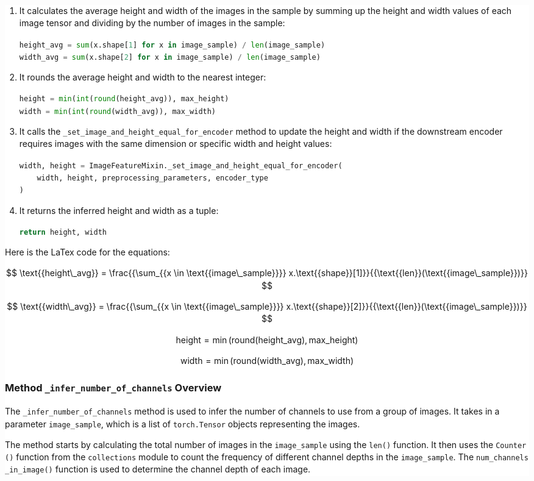 1. It calculates the average height and width of the images in the sample by summing up the height and width values of each image tensor and dividing by the number of images in the sample:
   ```python
   height_avg = sum(x.shape[1] for x in image_sample) / len(image_sample)
   width_avg = sum(x.shape[2] for x in image_sample) / len(image_sample)
   ```

2. It rounds the average height and width to the nearest integer:
   ```python
   height = min(int(round(height_avg)), max_height)
   width = min(int(round(width_avg)), max_width)
   ```

3. It calls the `_set_image_and_height_equal_for_encoder` method to update the height and width if the downstream encoder requires images with the same dimension or specific width and height values:
   ```python
   width, height = ImageFeatureMixin._set_image_and_height_equal_for_encoder(
       width, height, preprocessing_parameters, encoder_type
   )
   ```

4. It returns the inferred height and width as a tuple:
   ```python
   return height, width
   ```

Here is the LaTex code for the equations:


$$
\text{{height\_avg}} = \frac{{\sum_{{x \in \text{{image\_sample}}}} x.\text{{shape}}[1]}}{{\text{{len}}(\text{{image\_sample}})}}
$$


$$
\text{{width\_avg}} = \frac{{\sum_{{x \in \text{{image\_sample}}}} x.\text{{shape}}[2]}}{{\text{{len}}(\text{{image\_sample}})}}
$$


$$
\text{{height}} = \min(\text{{round}}(\text{{height\_avg}}), \text{{max\_height}})
$$


$$
\text{{width}} = \min(\text{{round}}(\text{{width\_avg}}), \text{{max\_width}})
$$

### Method **`_infer_number_of_channels`** Overview
The `_infer_number_of_channels` method is used to infer the number of channels to use from a group of images. It takes in a parameter `image_sample`, which is a list of `torch.Tensor` objects representing the images.

The method starts by calculating the total number of images in the `image_sample` using the `len()` function. It then uses the `Counter()` function from the `collections` module to count the frequency of different channel depths in the `image_sample`. The `num_channels_in_image()` function is used to determine the channel depth of each image.
